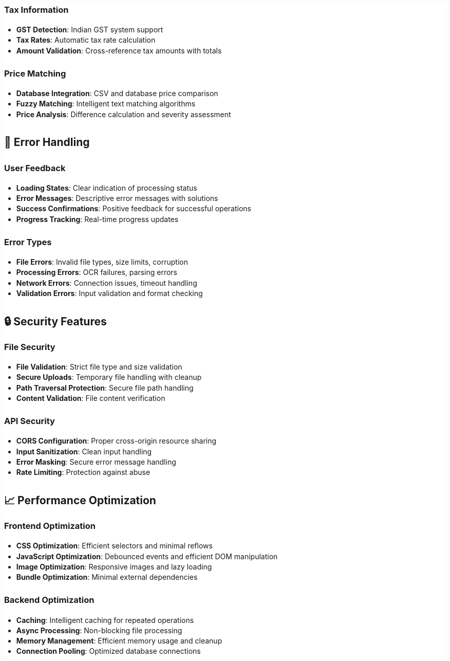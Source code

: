 ### Tax Information
- **GST Detection**: Indian GST system support
- **Tax Rates**: Automatic tax rate calculation
- **Amount Validation**: Cross-reference tax amounts with totals

### Price Matching
- **Database Integration**: CSV and database price comparison
- **Fuzzy Matching**: Intelligent text matching algorithms
- **Price Analysis**: Difference calculation and severity assessment

## 🚨 Error Handling

### User Feedback
- **Loading States**: Clear indication of processing status
- **Error Messages**: Descriptive error messages with solutions
- **Success Confirmations**: Positive feedback for successful operations
- **Progress Tracking**: Real-time progress updates

### Error Types
- **File Errors**: Invalid file types, size limits, corruption
- **Processing Errors**: OCR failures, parsing errors
- **Network Errors**: Connection issues, timeout handling
- **Validation Errors**: Input validation and format checking

## 🔒 Security Features

### File Security
- **File Validation**: Strict file type and size validation
- **Secure Uploads**: Temporary file handling with cleanup
- **Path Traversal Protection**: Secure file path handling
- **Content Validation**: File content verification

### API Security
- **CORS Configuration**: Proper cross-origin resource sharing
- **Input Sanitization**: Clean input handling
- **Error Masking**: Secure error message handling
- **Rate Limiting**: Protection against abuse

## 📈 Performance Optimization

### Frontend Optimization
- **CSS Optimization**: Efficient selectors and minimal reflows
- **JavaScript Optimization**: Debounced events and efficient DOM manipulation
- **Image Optimization**: Responsive images and lazy loading
- **Bundle Optimization**: Minimal external dependencies

### Backend Optimization
- **Caching**: Intelligent caching for repeated operations
- **Async Processing**: Non-blocking file processing
- **Memory Management**: Efficient memory usage and cleanup
- **Connection Pooling**: Optimized database connections
